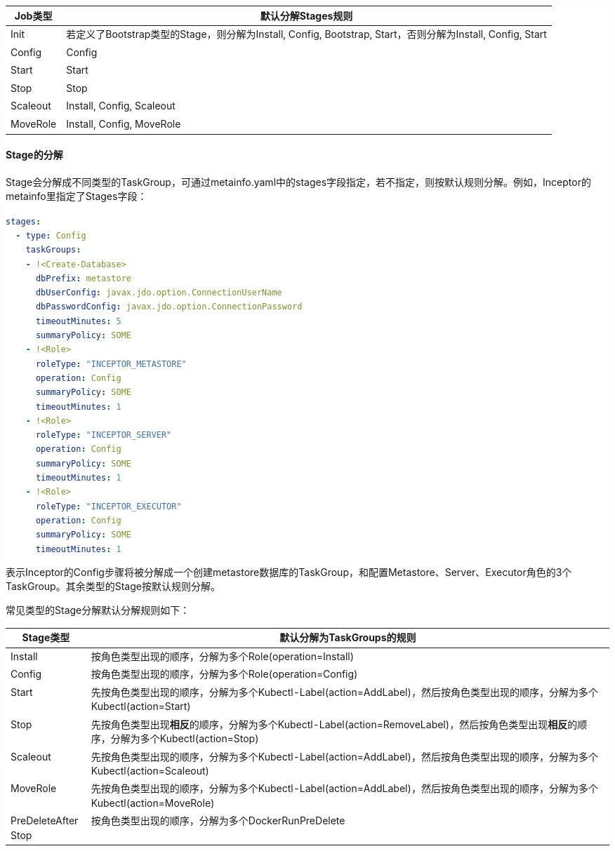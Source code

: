 | Job类型 | 默认分解Stages规则 |
|---|---|
| Init | 若定义了Bootstrap类型的Stage，则分解为Install, Config, Bootstrap, Start，否则分解为Install, Config, Start |
| Config | Config |
| Start | Start |
| Stop | Stop |
| Scaleout | Install, Config, Scaleout |
| MoveRole | Install, Config, MoveRole |

#### Stage的分解
Stage会分解成不同类型的TaskGroup，可通过metainfo.yaml中的stages字段指定，若不指定，则按默认规则分解。例如，Inceptor的metainfo里指定了Stages字段：
```yaml
stages:
  - type: Config
    taskGroups:
    - !<Create-Database>
      dbPrefix: metastore
      dbUserConfig: javax.jdo.option.ConnectionUserName
      dbPasswordConfig: javax.jdo.option.ConnectionPassword
      timeoutMinutes: 5
      summaryPolicy: SOME
    - !<Role>
      roleType: "INCEPTOR_METASTORE"
      operation: Config
      summaryPolicy: SOME
      timeoutMinutes: 1
    - !<Role>
      roleType: "INCEPTOR_SERVER"
      operation: Config
      summaryPolicy: SOME
      timeoutMinutes: 1
    - !<Role>
      roleType: "INCEPTOR_EXECUTOR"
      operation: Config
      summaryPolicy: SOME
      timeoutMinutes: 1
```
表示Inceptor的Config步骤将被分解成一个创建metastore数据库的TaskGroup，和配置Metastore、Server、Executor角色的3个TaskGroup。其余类型的Stage按默认规则分解。

常见类型的Stage分解默认分解规则如下：

| Stage类型 | 默认分解为TaskGroups的规则 |
|---|---|
| Install | 按角色类型出现的顺序，分解为多个Role(operation=Install) |
| Config | 按角色类型出现的顺序，分解为多个Role(operation=Config) |
| Start | 先按角色类型出现的顺序，分解为多个Kubectl-Label(action=AddLabel)，然后按角色类型出现的顺序，分解为多个Kubectl(action=Start) |
| Stop | 先按角色类型出现**相反**的顺序，分解为多个Kubectl-Label(action=RemoveLabel)，然后按角色类型出现**相反**的顺序，分解为多个Kubectl(action=Stop) |
| Scaleout | 先按角色类型出现的顺序，分解为多个Kubectl-Label(action=AddLabel)，然后按角色类型出现的顺序，分解为多个Kubectl(action=Scaleout) |
| MoveRole | 先按角色类型出现的顺序，分解为多个Kubectl-Label(action=AddLabel)，然后按角色类型出现的顺序，分解为多个Kubectl(action=MoveRole) |
| PreDeleteAfterStop | 按角色类型出现的顺序，分解为多个DockerRunPreDelete |
